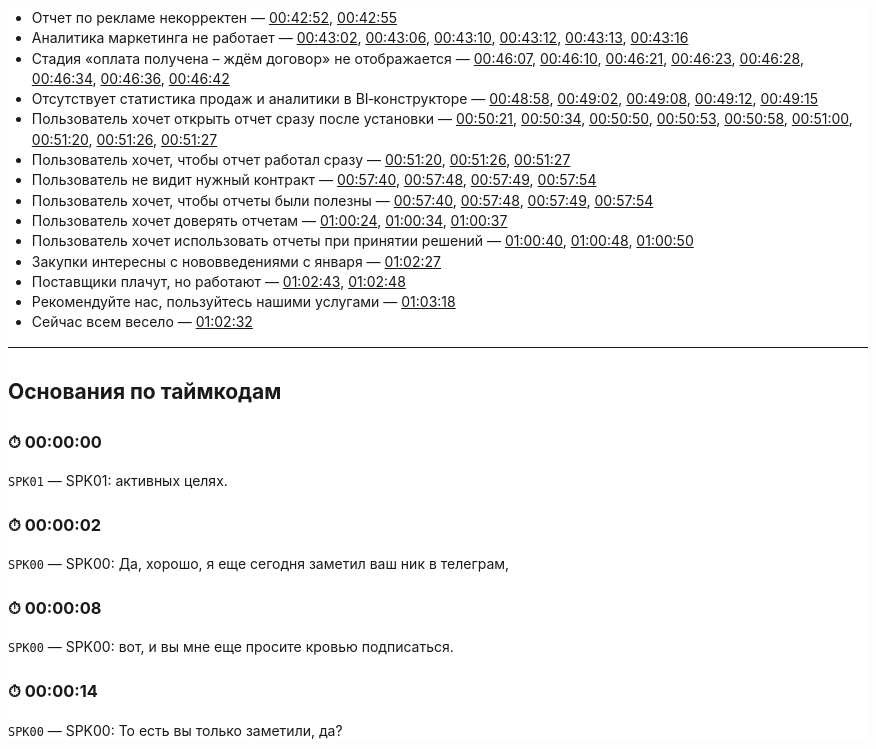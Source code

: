 - Отчет по рекламе некорректен — [00:42:52](#tc004252), [00:42:55](#tc004255)
- Аналитика маркетинга не работает — [00:43:02](#tc004302), [00:43:06](#tc004306), [00:43:10](#tc004310), [00:43:12](#tc004312), [00:43:13](#tc004313), [00:43:16](#tc004316)
- Стадия «оплата получена – ждём договор» не отображается — [00:46:07](#tc004607), [00:46:10](#tc004610), [00:46:21](#tc004621), [00:46:23](#tc004623), [00:46:28](#tc004628), [00:46:34](#tc004634), [00:46:36](#tc004636), [00:46:42](#tc004642)
- Отсутствует статистика продаж и аналитики в BI‑конструкторе — [00:48:58](#tc004858), [00:49:02](#tc004902), [00:49:08](#tc004908), [00:49:12](#tc004912), [00:49:15](#tc004915)
- Пользователь хочет открыть отчет сразу после установки — [00:50:21](#tc005021), [00:50:34](#tc005034), [00:50:50](#tc005050), [00:50:53](#tc005053), [00:50:58](#tc005058), [00:51:00](#tc005100), [00:51:20](#tc005120), [00:51:26](#tc005126), [00:51:27](#tc005127)
- Пользователь хочет, чтобы отчет работал сразу — [00:51:20](#tc005120), [00:51:26](#tc005126), [00:51:27](#tc005127)
- Пользователь не видит нужный контракт — [00:57:40](#tc005740), [00:57:48](#tc005748), [00:57:49](#tc005749), [00:57:54](#tc005754)
- Пользователь хочет, чтобы отчеты были полезны — [00:57:40](#tc005740), [00:57:48](#tc005748), [00:57:49](#tc005749), [00:57:54](#tc005754)
- Пользователь хочет доверять отчетам — [01:00:24](#tc010024), [01:00:34](#tc010034), [01:00:37](#tc010037)
- Пользователь хочет использовать отчеты при принятии решений — [01:00:40](#tc010040), [01:00:48](#tc010048), [01:00:50](#tc010050)
- Закупки интересны с нововведениями с января — [01:02:27](#tc010227)
- Поставщики плачут, но работают — [01:02:43](#tc010243), [01:02:48](#tc010248)
- Рекомендуйте нас, пользуйтесь нашими услугами — [01:03:18](#tc010318)
- Сейчас всем весело — [01:02:32](#tc010232)


---

## Основания по таймкодам

<a id="tc000000"></a>

### ⏱ 00:00:00

`SPK01` — SPK01:  активных целях.

<a id="tc000002"></a>

### ⏱ 00:00:02

`SPK00` — SPK00:  Да, хорошо, я еще сегодня заметил ваш ник в телеграм,

<a id="tc000008"></a>

### ⏱ 00:00:08

`SPK00` — SPK00:  вот, и вы мне еще просите кровью подписаться.

<a id="tc000014"></a>

### ⏱ 00:00:14

`SPK00` — SPK00:  То есть вы только заметили, да?
